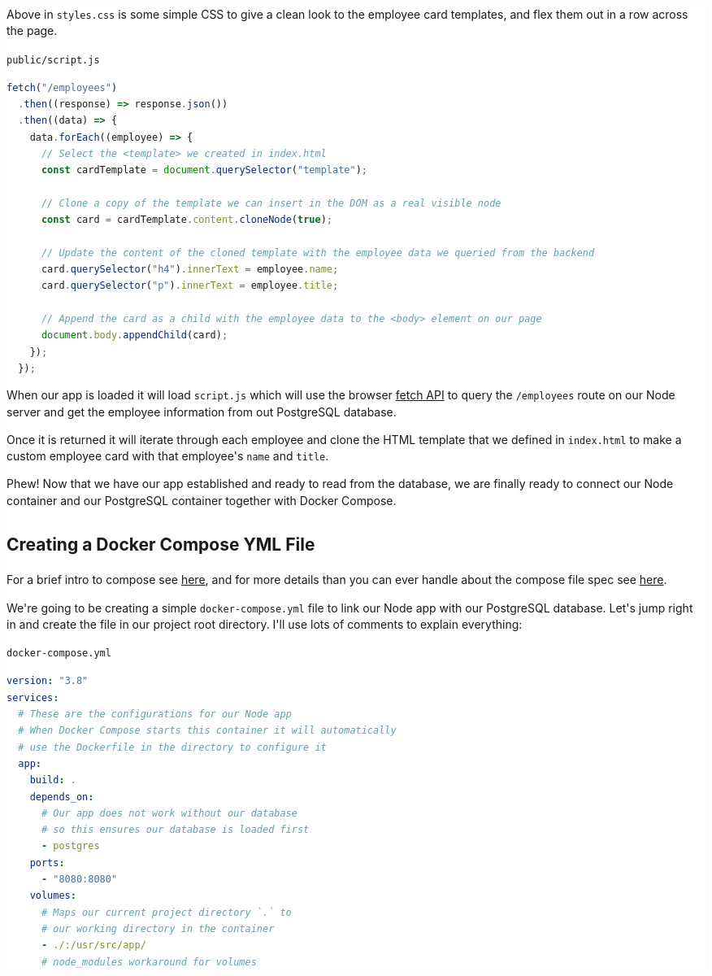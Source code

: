 Above in `styles.css` is some simple CSS to give a clean look to the employee card templates, and flex them out in a row across the page.

`public/script.js`

```js
fetch("/employees")
  .then((response) => response.json())
  .then((data) => {
    data.forEach((employee) => {
      // Select the <template> we created in index.html
      const cardTemplate = document.querySelector("template");

      // Clone a copy of the template we can insert in the DOM as a real visible node
      const card = cardTemplate.content.cloneNode(true);

      // Update the content of the cloned template with the employee data we queried from the backend
      card.querySelector("h4").innerText = employee.name;
      card.querySelector("p").innerText = employee.title;

      // Append the card as a child with the employee data to the <body> element on our page
      document.body.appendChild(card);
    });
  });
```

When our app is loaded it will load `script.js` which will use the browser [fetch API](https://developer.mozilla.org/en-US/docs/Web/API/fetch) to query the `/employees` route on our Node server and get the employee information from out PostgreSQL database.

Once it is returned it will iterate through each employee and clone the HTML template that we defined in `index.html` to make a custom employee card with that employee's `name` and `title`.

Phew! Now that we have our app established and ready to read from the database, we are finally ready to connect our Node container and our PostgreSQL container together with Docker Compose.

## Creating a Docker Compose YML File

For a brief intro to compose see [here](https://docs.docker.com/compose/), and for more details than you can ever handle about the compose file spec see [here](https://github.com/compose-spec/compose-spec/blob/master/spec.md).

We're going to be creating a simple `docker-compose.yml` file to link our Node app with our PostgreSQL database. Let's jump right in and create the file in our project root directory. I'll use lots of comments to explain everything:

`docker-compose.yml`

```yml
version: "3.8"
services:
  # These are the configurations for our Node app
  # When Docker Compose starts this container it will automatically
  # use the Dockerfile in the directory to configure it
  app:
    build: .
    depends_on:
      # Our app does not work without our database
      # so this ensures our database is loaded first
      - postgres
    ports:
      - "8080:8080"
    volumes:
      # Maps our current project directory `.` to
      # our working directory in the container
      - ./:/usr/src/app/
      # node_modules workaround for volumes
```